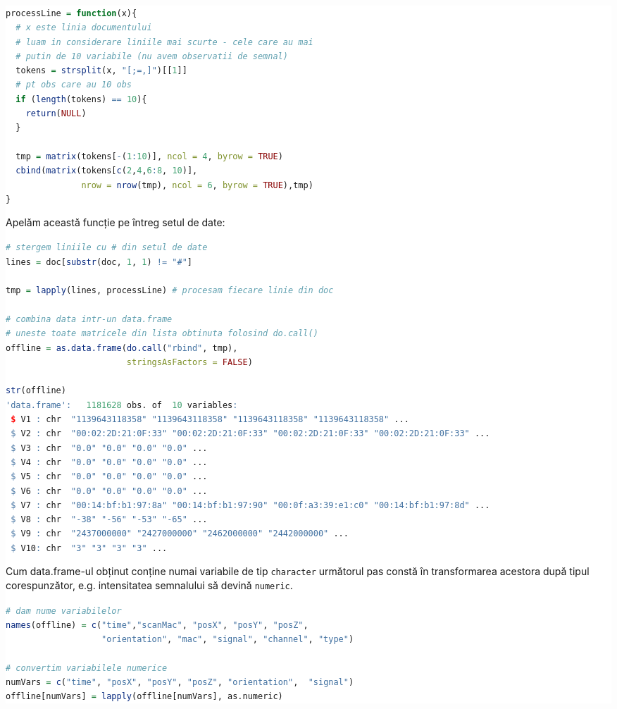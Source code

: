 ```r
processLine = function(x){
  # x este linia documentului 
  # luam in considerare liniile mai scurte - cele care au mai 
  # putin de 10 variabile (nu avem observatii de semnal)
  tokens = strsplit(x, "[;=,]")[[1]]
  # pt obs care au 10 obs
  if (length(tokens) == 10){
    return(NULL)
  }
  
  tmp = matrix(tokens[-(1:10)], ncol = 4, byrow = TRUE)
  cbind(matrix(tokens[c(2,4,6:8, 10)], 
               nrow = nrow(tmp), ncol = 6, byrow = TRUE),tmp)
}
```

Apelăm această funcție pe întreg setul de date:


```r
# stergem liniile cu # din setul de date
lines = doc[substr(doc, 1, 1) != "#"]

tmp = lapply(lines, processLine) # procesam fiecare linie din doc

# combina data intr-un data.frame 
# uneste toate matricele din lista obtinuta folosind do.call()
offline = as.data.frame(do.call("rbind", tmp), 
                        stringsAsFactors = FALSE)

str(offline)
'data.frame':	1181628 obs. of  10 variables:
 $ V1 : chr  "1139643118358" "1139643118358" "1139643118358" "1139643118358" ...
 $ V2 : chr  "00:02:2D:21:0F:33" "00:02:2D:21:0F:33" "00:02:2D:21:0F:33" "00:02:2D:21:0F:33" ...
 $ V3 : chr  "0.0" "0.0" "0.0" "0.0" ...
 $ V4 : chr  "0.0" "0.0" "0.0" "0.0" ...
 $ V5 : chr  "0.0" "0.0" "0.0" "0.0" ...
 $ V6 : chr  "0.0" "0.0" "0.0" "0.0" ...
 $ V7 : chr  "00:14:bf:b1:97:8a" "00:14:bf:b1:97:90" "00:0f:a3:39:e1:c0" "00:14:bf:b1:97:8d" ...
 $ V8 : chr  "-38" "-56" "-53" "-65" ...
 $ V9 : chr  "2437000000" "2427000000" "2462000000" "2442000000" ...
 $ V10: chr  "3" "3" "3" "3" ...
```

Cum data.frame-ul obținut conține numai variabile de tip `character` următorul pas constă în transformarea acestora după tipul corespunzător, e.g. intensitatea semnalului să devină `numeric`. 


```r
# dam nume variabilelor
names(offline) = c("time","scanMac", "posX", "posY", "posZ", 
                   "orientation", "mac", "signal", "channel", "type")

# convertim variabilele numerice
numVars = c("time", "posX", "posY", "posZ", "orientation",  "signal")
offline[numVars] = lapply(offline[numVars], as.numeric)
```
